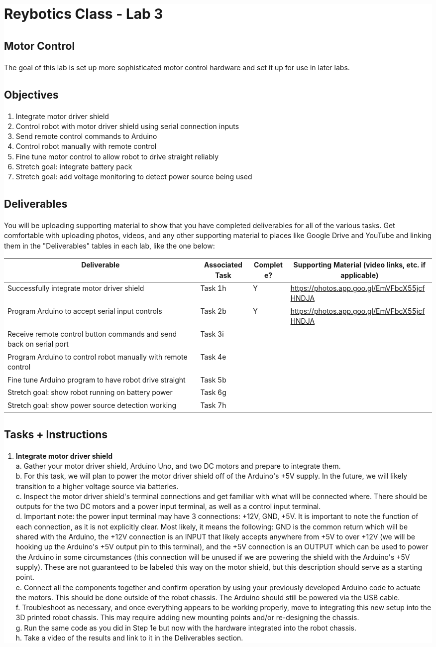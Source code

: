 # Reybotics Class - Lab 3
## Motor Control 

The goal of this lab is set up more sophisticated motor control hardware and set it up for use in later labs. 

## Objectives
1. Integrate motor driver shield
2. Control robot with motor driver shield using serial connection inputs
3. Send remote control commands to Arduino
4. Control robot manually with remote control
5. Fine tune motor control to allow robot to drive straight reliably
6. Stretch goal: integrate battery pack
7. Stretch goal: add voltage monitoring to detect power source being used

## Deliverables
You will be uploading supporting material to show that you have completed deliverables for all of the various tasks. Get comfortable with uploading photos, videos, and any other supporting material to places like Google Drive and YouTube and linking them in the "Deliverables" tables in each lab, like the one below:


Deliverable | Associated Task | Complete? |	Supporting Material (video links, etc. if applicable)
---			|	---		|	---		|	---		|
Successfully integrate motor driver shield 							| Task 1h		|	Y	| https://photos.app.goo.gl/EmVFbcX55jcfHNDJA
Program Arduino to accept serial input controls						| Task 2b 		|	Y	| https://photos.app.goo.gl/EmVFbcX55jcfHNDJA
Receive remote control button commands and send back on serial port	| Task 3i 		|		| 
Program Arduino to control robot manually with remote control		| Task 4e 		|		| 
Fine tune Arduino program to have robot drive straight				| Task 5b		|		| 
Stretch goal: show robot running on battery power					| Task 6g		|		| 
Stretch goal: show power source detection working					| Task 7h 		|		| 


## Tasks + Instructions  
1. **Integrate motor driver shield**  
  a. Gather your motor driver shield, Arduino Uno, and two DC motors and prepare to integrate them.  
  b. For this task, we will plan to power the motor driver shield off of the Arduino's +5V supply. In the future, we will likely transition to a higher voltage source via batteries.  
  c. Inspect the motor driver shield's terminal connections and get familiar with what will be connected where. There should be outputs for the two DC motors and a power input terminal, as well as a control input terminal.  
  d. Important note: the power input terminal may have 3 connections: +12V, GND, +5V. It is important to note the function of each connection, as it is not explicitly clear. Most likely, it means the following: GND is the common return which will be shared with the Arduino, the +12V connection is an INPUT that likely accepts anywhere from +5V to over +12V (we will be hooking up the Arduino's +5V output pin to this terminal), and the +5V connection is an OUTPUT which can be used to power the Arduino in some circumstances (this connection will be unused if we are powering the shield with the Arduino's +5V supply). These are not guaranteed to be labeled this way on the motor shield, but this description should serve as a starting point.  
  e. Connect all the components together and confirm operation by using your previously developed Arduino code to actuate the motors. This should be done outside of the robot chassis. The Arduino should still be powered via the USB cable.  
  f. Troubleshoot as necessary, and once everything appears to be working properly, move to integrating this new setup into the 3D printed robot chassis. This may require adding new mounting points and/or re-designing the chassis.  
  g. Run the same code as you did in Step 1e but now with the hardware integrated into the robot chassis.  
  h. Take a video of the results and link to it in the Deliverables section.  
